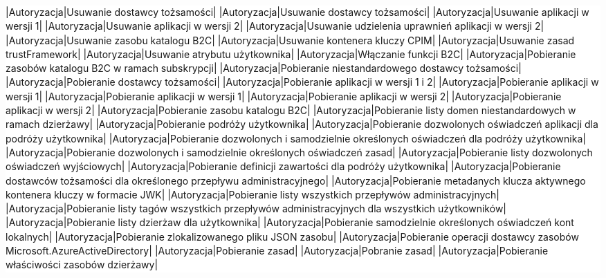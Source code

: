 |Autoryzacja|Usuwanie dostawcy tożsamości|
|Autoryzacja|Usuwanie dostawcy tożsamości|
|Autoryzacja|Usuwanie aplikacji w wersji 1|
|Autoryzacja|Usuwanie aplikacji w wersji 2|
|Autoryzacja|Usuwanie udzielenia uprawnień aplikacji w wersji 2|
|Autoryzacja|Usuwanie zasobu katalogu B2C|
|Autoryzacja|Usuwanie kontenera kluczy CPIM|
|Autoryzacja|Usuwanie zasad trustFramework|
|Autoryzacja|Usuwanie atrybutu użytkownika|
|Autoryzacja|Włączanie funkcji B2C|
|Autoryzacja|Pobieranie zasobów katalogu B2C w ramach subskrypcji|
|Autoryzacja|Pobieranie niestandardowego dostawcy tożsamości|
|Autoryzacja|Pobieranie dostawcy tożsamości|
|Autoryzacja|Pobieranie aplikacji w wersji 1 i 2|
|Autoryzacja|Pobieranie aplikacji w wersji 1|
|Autoryzacja|Pobieranie aplikacji w wersji 1|
|Autoryzacja|Pobieranie aplikacji w wersji 2|
|Autoryzacja|Pobieranie aplikacji w wersji 2|
|Autoryzacja|Pobieranie zasobu katalogu B2C|
|Autoryzacja|Pobieranie listy domen niestandardowych w ramach dzierżawy|
|Autoryzacja|Pobieranie podróży użytkownika|
|Autoryzacja|Pobieranie dozwolonych oświadczeń aplikacji dla podróży użytkownika|
|Autoryzacja|Pobieranie dozwolonych i samodzielnie określonych oświadczeń dla podróży użytkownika|
|Autoryzacja|Pobieranie dozwolonych i samodzielnie określonych oświadczeń zasad|
|Autoryzacja|Pobieranie listy dozwolonych oświadczeń wyjściowych|
|Autoryzacja|Pobieranie definicji zawartości dla podróży użytkownika|
|Autoryzacja|Pobieranie dostawców tożsamości dla określonego przepływu administracyjnego|
|Autoryzacja|Pobieranie metadanych klucza aktywnego kontenera kluczy w formacie JWK|
|Autoryzacja|Pobieranie listy wszystkich przepływów administracyjnych|
|Autoryzacja|Pobieranie listy tagów wszystkich przepływów administracyjnych dla wszystkich użytkowników|
|Autoryzacja|Pobieranie listy dzierżaw dla użytkownika|
|Autoryzacja|Pobieranie samodzielnie określonych oświadczeń kont lokalnych|
|Autoryzacja|Pobieranie zlokalizowanego pliku JSON zasobu|
|Autoryzacja|Pobieranie operacji dostawcy zasobów Microsoft.AzureActiveDirectory|
|Autoryzacja|Pobieranie zasad|
|Autoryzacja|Pobranie zasad|
|Autoryzacja|Pobieranie właściwości zasobów dzierżawy|